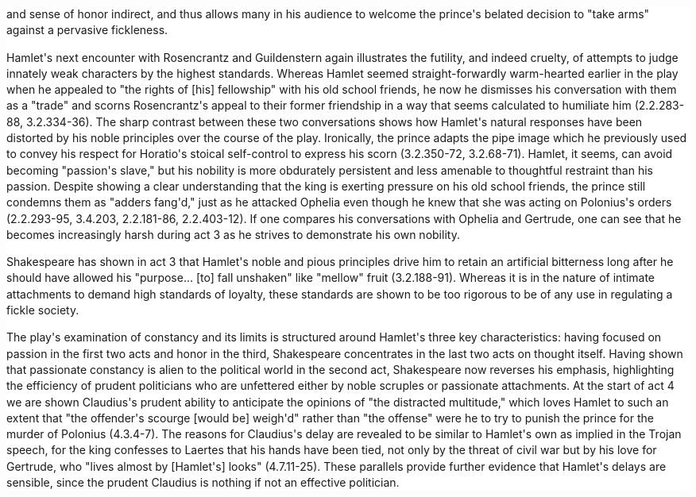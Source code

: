 and sense of honor indirect, and thus allows many in his audience to
welcome the prince's belated decision to "take arms" against a pervasive
fickleness.

Hamlet's next encounter with Rosencrantz and Guildenstern again
illustrates the futility, and indeed cruelty, of attempts to judge
innately weak characters by the highest standards. Whereas Hamlet seemed
straight-forwardly warm-hearted earlier in the play when he appealed to
"the rights of \[his\] fellowship" with his old school friends, he now
he dismisses his conversation with them as a "trade" and scorns
Rosencrantz's appeal to their former friendship in a way that seems
calculated to humiliate him (2.2.283-88, 3.2.334-36). The sharp contrast
between these two conversations shows how Hamlet's natural responses
have been distorted by his noble principles over the course of the play.
Ironically, the prince adapts the pipe image which he previously used to
convey his respect for Horatio's stoical self-control to express his
scorn (3.2.350-72, 3.2.68-71). Hamlet, it seems, can avoid becoming
"passion's slave," but his nobility is more obdurately persistent and
less amenable to thoughtful restraint than his passion. Despite showing
a clear understanding that the king is exerting pressure on his old
school friends, the prince still condemns them as "adders fang'd," just
as he attacked Ophelia even though he knew that she was acting on
Polonius's orders (2.2.293-95, 3.4.203, 2.2.181-86, 2.2.403-12). If one
compares his conversations with Ophelia and Gertrude, one can see that
he becomes increasingly harsh during act 3 as he strives to demonstrate
his own nobility.

Shakespeare has shown in act 3 that Hamlet's noble and pious principles
drive him to retain an artificial bitterness long after he should have
allowed his "purpose... \[to\] fall unshaken" like "mellow" fruit
(3.2.188-91). Whereas it is in the nature of intimate attachments to
demand high standards of loyalty, these standards are shown to be too
rigorous to be of any use in regulating a fickle society.

The play's examination of constancy and its limits is structured around
Hamlet's three key characteristics: having focused on passion in the
first two acts and honor in the third, Shakespeare concentrates in the
last two acts on thought itself. Having shown that passionate constancy
is alien to the political world in the second act, Shakespeare now
reverses his emphasis, highlighting the efficiency of prudent
politicians who are unfettered either by noble scruples or passionate
attachments. At the start of act 4 we are shown Claudius's prudent
ability to anticipate the opinions of "the distracted multitude," which
loves Hamlet to such an extent that "the offender's scourge \[would be\]
weigh'd" rather than "the offense" were he to try to punish the prince
for the murder of Polonius (4.3.4-7). The reasons for Claudius's delay
are revealed to be similar to Hamlet's own as implied in the Trojan
speech, for the king confesses to Laertes that his hands have been tied,
not only by the threat of civil war but by his love for Gertrude, who
"lives almost by \[Hamlet's\] looks" (4.7.11-25). These parallels
provide further evidence that Hamlet's delays are sensible, since the
prudent Claudius is nothing if not an effective politician.


[^1]: For friendship as Shakespeare's *summum bonum* see Richard Burrow,
[^2]: All references to *Hamlet* are taken from *The Riverside
[^3]: See A.C.Bradley, "Shakespeare's Tragic Period-'Hamlet,'" in
[^4]: Marilyn French, "Chaste Constancy in 'Hamlet*,*'*"* in *"Hamlet":
[^5]: Dover Wilson, *What Happens in "Hamlet"* (Cambridge: Cambridge
[^6]: For a sympathetic account of the arguments against "taking arms"
[^7]: For a useful summary of the critics who view Hamlet as cruel and
[^8]: *The Riverside Shakespeare*, 1213n284.
[^9]: Leonard Tennenhouse, "Power in 'Hamlet,'" in "*Hamlet":
[^10]: David Leverenz, "The Woman in Hamlet," in *"Hamlet": Contemporary
[^11]: D.G.James, "The New Doubt," in *Twentieth Century Interpretations
[^12]: Whatever is at the centre of an esoteric work is "the least
[^13]: Francis Fukuyama, *The End of History and the Last Man* (London:
[^14]: Richard Burrow, "Fulfilment in 'As You Like It.'"